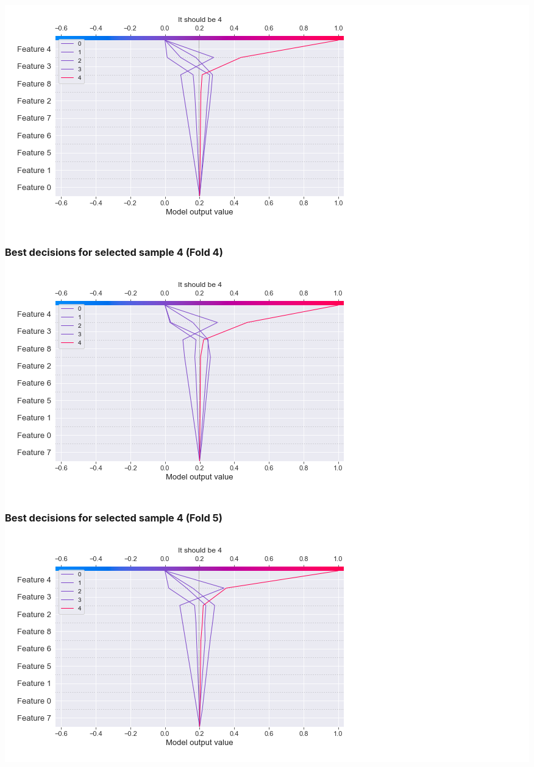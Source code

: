 ![SHAP best decisions from Fold 3](learner_fold_2_sample_3_best_decisions.png)
### Best decisions for selected sample 4 (Fold 4)
![SHAP best decisions from Fold 4](learner_fold_3_sample_3_best_decisions.png)
### Best decisions for selected sample 4 (Fold 5)
![SHAP best decisions from Fold 5](learner_fold_4_sample_3_best_decisions.png)
